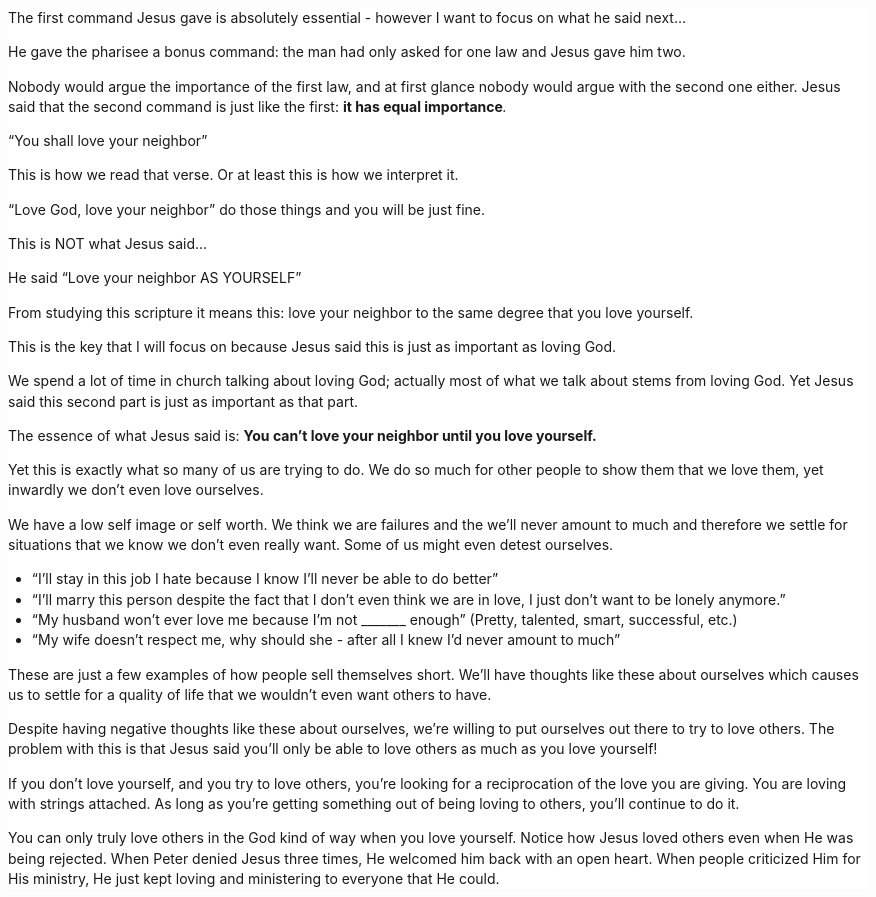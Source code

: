 The first command Jesus gave is absolutely essential - however I want to focus on what he said next…

He gave the pharisee a bonus command: the man had only asked for one law and Jesus gave him two.

Nobody would argue the importance of the first law, and at first glance nobody would argue with the second one either. Jesus said that the second command is just like the first: **it has equal importance**_._

“You shall love your neighbor”

This is how we read that verse. Or at least this is how we interpret it.

“Love God, love your neighbor” do those things and you will be just fine.

This is NOT what Jesus said…

He said “Love your neighbor AS YOURSELF”

From studying this scripture it means this: love your neighbor to the same degree that you love yourself.

This is the key that I will focus on because Jesus said this is just as important as loving God.

We spend a lot of time in church talking about loving God; actually most of what we talk about stems from loving God. Yet Jesus said this second part is just as important as that part.

The essence of what Jesus said is: **You can’t love your neighbor until you love yourself.**

Yet this is exactly what so many of us are trying to do. We do so much for other people to show them that we love them, yet inwardly we don’t even love ourselves.

We have a low self image or self worth. We think we are failures and the we’ll never amount to much and therefore we settle for situations that we know we don’t even really want. Some of us might even detest ourselves.

* “I’ll stay in this job I hate because I know I’ll never be able to do better”
* “I’ll marry this person despite the fact that I don’t even think we are in love, I just don’t want to be lonely anymore.”
* “My husband won’t ever love me because I’m not _______ enough” (Pretty, talented, smart, successful, etc.)
* “My wife doesn’t respect me, why should she - after all I knew I’d never amount to much”

These are just a few examples of how people sell themselves short. We’ll have thoughts like these about ourselves which causes us to settle for a quality of life that we wouldn’t even want others to have.

Despite having negative thoughts like these about ourselves, we’re willing to put ourselves out there to try to love others. The problem with this is that Jesus said you’ll only be able to love others as much as you love yourself!

If you don’t love yourself, and you try to love others, you’re looking for a reciprocation of the love you are giving. You are loving with strings attached. As long as you’re getting something out of being loving to others, you’ll continue to do it.

You can only truly love others in the God kind of way when you love yourself. Notice how Jesus loved others even when He was being rejected. When Peter denied Jesus three times, He welcomed him back with an open heart. When people criticized Him for His ministry, He just kept loving and ministering to everyone that He could.

